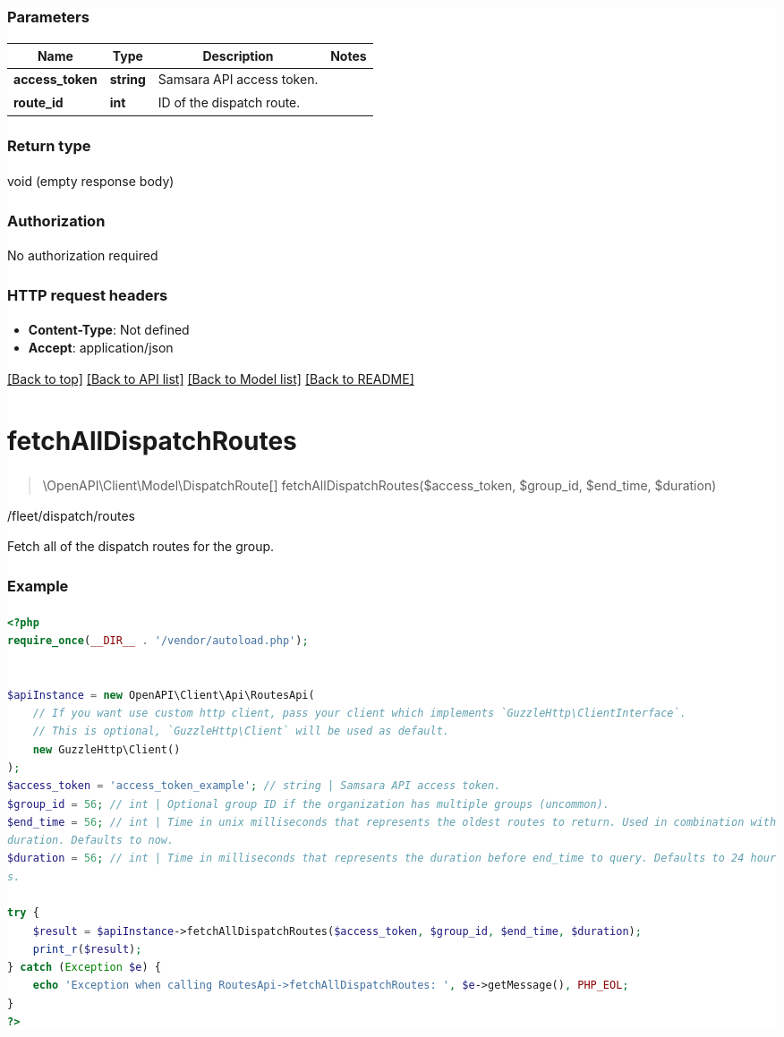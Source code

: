 ### Parameters

Name | Type | Description  | Notes
------------- | ------------- | ------------- | -------------
 **access_token** | **string**| Samsara API access token. |
 **route_id** | **int**| ID of the dispatch route. |

### Return type

void (empty response body)

### Authorization

No authorization required

### HTTP request headers

 - **Content-Type**: Not defined
 - **Accept**: application/json

[[Back to top]](#) [[Back to API list]](../../README.md#documentation-for-api-endpoints) [[Back to Model list]](../../README.md#documentation-for-models) [[Back to README]](../../README.md)

# **fetchAllDispatchRoutes**
> \OpenAPI\Client\Model\DispatchRoute[] fetchAllDispatchRoutes($access_token, $group_id, $end_time, $duration)

/fleet/dispatch/routes

Fetch all of the dispatch routes for the group.

### Example
```php
<?php
require_once(__DIR__ . '/vendor/autoload.php');


$apiInstance = new OpenAPI\Client\Api\RoutesApi(
    // If you want use custom http client, pass your client which implements `GuzzleHttp\ClientInterface`.
    // This is optional, `GuzzleHttp\Client` will be used as default.
    new GuzzleHttp\Client()
);
$access_token = 'access_token_example'; // string | Samsara API access token.
$group_id = 56; // int | Optional group ID if the organization has multiple groups (uncommon).
$end_time = 56; // int | Time in unix milliseconds that represents the oldest routes to return. Used in combination with duration. Defaults to now.
$duration = 56; // int | Time in milliseconds that represents the duration before end_time to query. Defaults to 24 hours.

try {
    $result = $apiInstance->fetchAllDispatchRoutes($access_token, $group_id, $end_time, $duration);
    print_r($result);
} catch (Exception $e) {
    echo 'Exception when calling RoutesApi->fetchAllDispatchRoutes: ', $e->getMessage(), PHP_EOL;
}
?>
```
